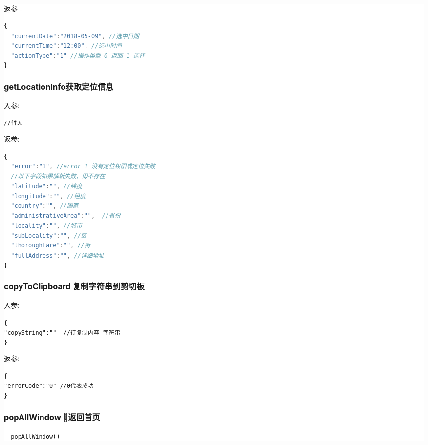 返参：

```js
{
  "currentDate":"2018-05-09", //选中日期
  "currentTime":"12:00", //选中时间
  "actionType":"1" //操作类型 0 返回 1 选择
}
```

### getLocationInfo<a>获取定位信息</a>
入参:

```
//暂无
```

返参:

```js
{
  "error":"1", //error 1 没有定位权限或定位失败
  //以下字段如果解析失败，即不存在
  "latitude":"", //纬度
  "longitude":"", //经度
  "country":"", //国家
  "administrativeArea":"",  //省份
  "locality":"", //城市
  "subLocality":"", //区
  "thoroughfare":"", //街
  "fullAddress":"", //详细地址
}
```

### copyToClipboard <a>复制字符串到剪切板</a>
入参:

```
{
"copyString":""  //待复制内容 字符串
}
```

返参:

```
{
"errorCode":"0" //0代表成功
}
```

### popAllWindow   <a>返回首页</a>
```
  popAllWindow()
```
